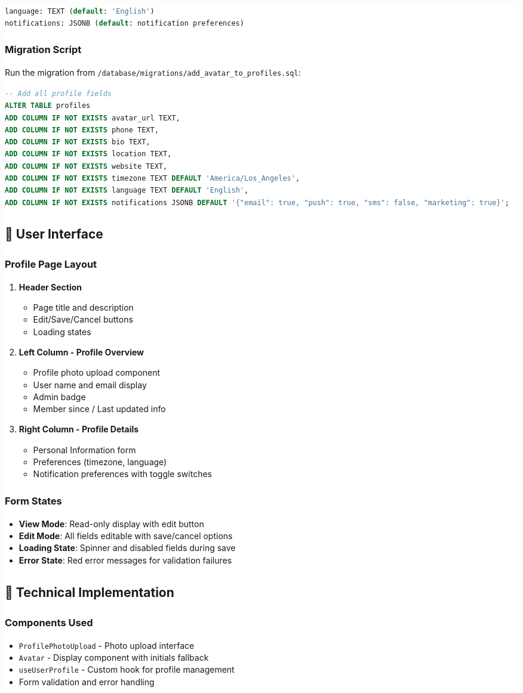 ```sql
language: TEXT (default: 'English')
notifications: JSONB (default: notification preferences)
```

### **Migration Script**
Run the migration from `/database/migrations/add_avatar_to_profiles.sql`:
```sql
-- Add all profile fields
ALTER TABLE profiles 
ADD COLUMN IF NOT EXISTS avatar_url TEXT,
ADD COLUMN IF NOT EXISTS phone TEXT,
ADD COLUMN IF NOT EXISTS bio TEXT,
ADD COLUMN IF NOT EXISTS location TEXT,
ADD COLUMN IF NOT EXISTS website TEXT,
ADD COLUMN IF NOT EXISTS timezone TEXT DEFAULT 'America/Los_Angeles',
ADD COLUMN IF NOT EXISTS language TEXT DEFAULT 'English',
ADD COLUMN IF NOT EXISTS notifications JSONB DEFAULT '{"email": true, "push": true, "sms": false, "marketing": true}';
```

## 🎨 User Interface

### **Profile Page Layout**
1. **Header Section**
   - Page title and description
   - Edit/Save/Cancel buttons
   - Loading states

2. **Left Column - Profile Overview**
   - Profile photo upload component
   - User name and email display
   - Admin badge
   - Member since / Last updated info

3. **Right Column - Profile Details**
   - Personal Information form
   - Preferences (timezone, language)
   - Notification preferences with toggle switches

### **Form States**
- **View Mode**: Read-only display with edit button
- **Edit Mode**: All fields editable with save/cancel options
- **Loading State**: Spinner and disabled fields during save
- **Error State**: Red error messages for validation failures

## 🔧 Technical Implementation

### **Components Used**
- `ProfilePhotoUpload` - Photo upload interface
- `Avatar` - Display component with initials fallback
- `useUserProfile` - Custom hook for profile management
- Form validation and error handling
